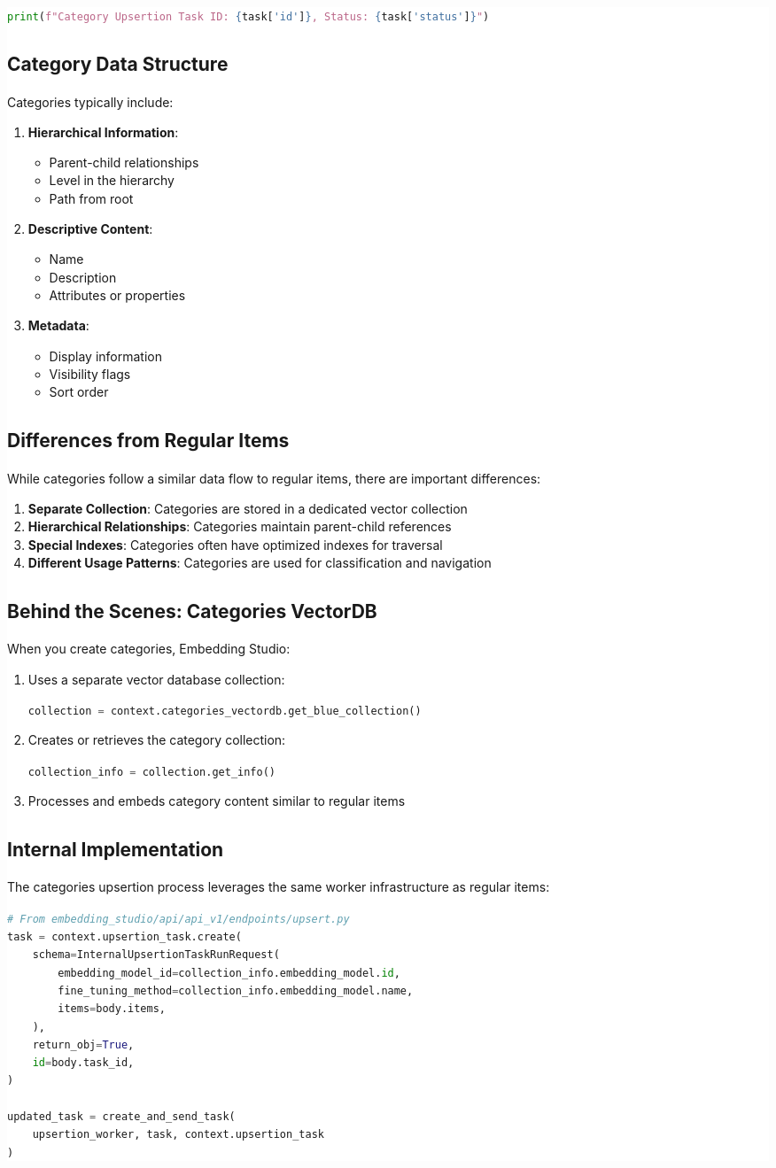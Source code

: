 ```python
print(f"Category Upsertion Task ID: {task['id']}, Status: {task['status']}")
```

## Category Data Structure

Categories typically include:

1. **Hierarchical Information**:
   - Parent-child relationships
   - Level in the hierarchy
   - Path from root

2. **Descriptive Content**:
   - Name
   - Description
   - Attributes or properties

3. **Metadata**:
   - Display information
   - Visibility flags
   - Sort order

## Differences from Regular Items

While categories follow a similar data flow to regular items, there are important differences:

1. **Separate Collection**: Categories are stored in a dedicated vector collection
2. **Hierarchical Relationships**: Categories maintain parent-child references
3. **Special Indexes**: Categories often have optimized indexes for traversal
4. **Different Usage Patterns**: Categories are used for classification and navigation

## Behind the Scenes: Categories VectorDB

When you create categories, Embedding Studio:

1. Uses a separate vector database collection:
   ```python
   collection = context.categories_vectordb.get_blue_collection()
   ```

2. Creates or retrieves the category collection:
   ```python
   collection_info = collection.get_info()
   ```

3. Processes and embeds category content similar to regular items

## Internal Implementation

The categories upsertion process leverages the same worker infrastructure as regular items:

```python
# From embedding_studio/api/api_v1/endpoints/upsert.py
task = context.upsertion_task.create(
    schema=InternalUpsertionTaskRunRequest(
        embedding_model_id=collection_info.embedding_model.id,
        fine_tuning_method=collection_info.embedding_model.name,
        items=body.items,
    ),
    return_obj=True,
    id=body.task_id,
)

updated_task = create_and_send_task(
    upsertion_worker, task, context.upsertion_task
)
```